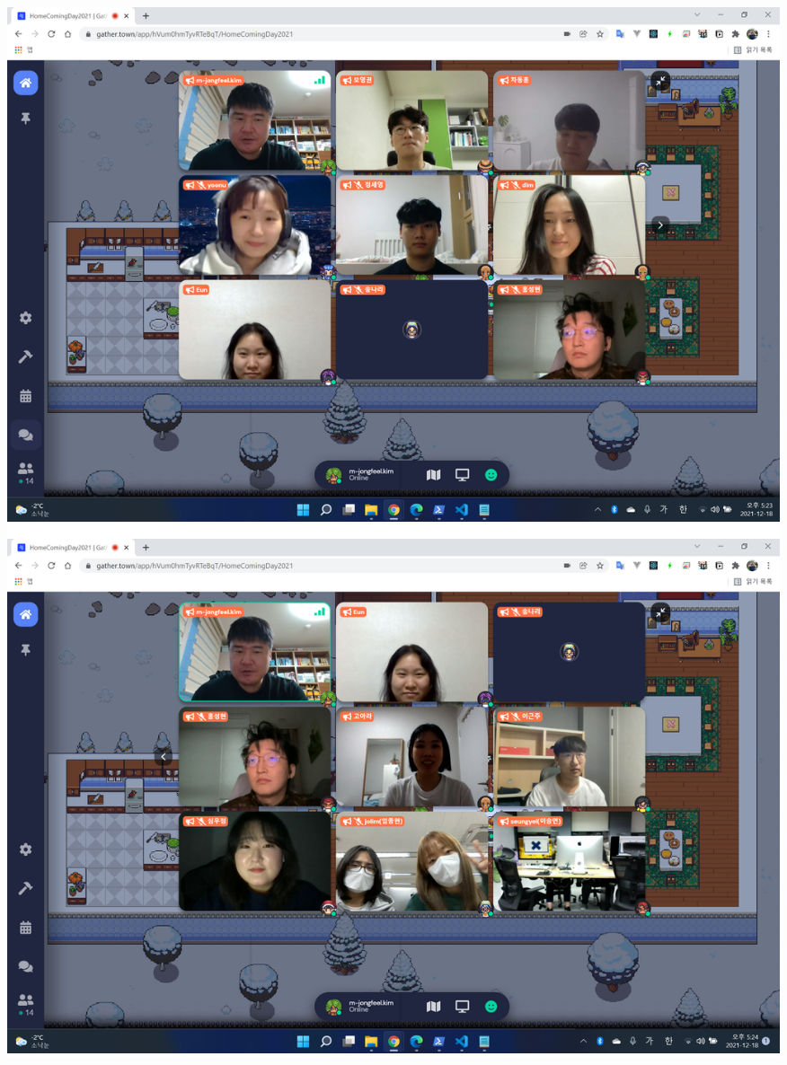 ![HomeComingDay2021](HomeComingDay_2021-12-18_00.png)

![HomeComingDay2021](HomeComingDay_2021-12-18_01.png)
